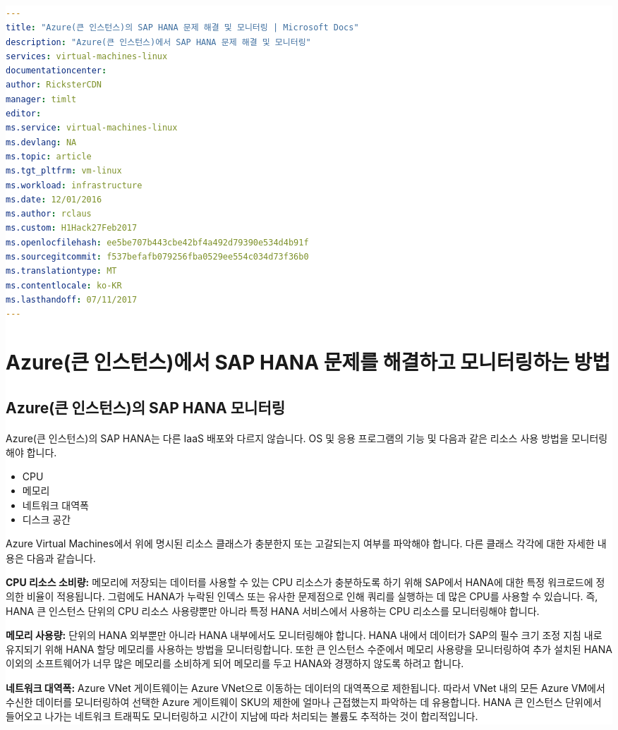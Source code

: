 ```yaml
---
title: "Azure(큰 인스턴스)의 SAP HANA 문제 해결 및 모니터링 | Microsoft Docs"
description: "Azure(큰 인스턴스)에서 SAP HANA 문제 해결 및 모니터링"
services: virtual-machines-linux
documentationcenter: 
author: RicksterCDN
manager: timlt
editor: 
ms.service: virtual-machines-linux
ms.devlang: NA
ms.topic: article
ms.tgt_pltfrm: vm-linux
ms.workload: infrastructure
ms.date: 12/01/2016
ms.author: rclaus
ms.custom: H1Hack27Feb2017
ms.openlocfilehash: ee5be707b443cbe42bf4a492d79390e534d4b91f
ms.sourcegitcommit: f537befafb079256fba0529ee554c034d73f36b0
ms.translationtype: MT
ms.contentlocale: ko-KR
ms.lasthandoff: 07/11/2017
---
```

# <a name="how-to-troubleshoot-and-monitor-sap-hana-large-instances-on-azure"></a>Azure(큰 인스턴스)에서 SAP HANA 문제를 해결하고 모니터링하는 방법


## <a name="monitoring-in-sap-hana-on-azure-large-instances"></a>Azure(큰 인스턴스)의 SAP HANA 모니터링

Azure(큰 인스턴스)의 SAP HANA는 다른 IaaS 배포와 다르지 않습니다. OS 및 응용 프로그램의 기능 및 다음과 같은 리소스 사용 방법을 모니터링해야 합니다.

- CPU
- 메모리
- 네트워크 대역폭
- 디스크 공간

Azure Virtual Machines에서 위에 명시된 리소스 클래스가 충분한지 또는 고갈되는지 여부를 파악해야 합니다. 다른 클래스 각각에 대한 자세한 내용은 다음과 같습니다.

**CPU 리소스 소비량:** 메모리에 저장되는 데이터를 사용할 수 있는 CPU 리소스가 충분하도록 하기 위해 SAP에서 HANA에 대한 특정 워크로드에 정의한 비율이 적용됩니다. 그럼에도 HANA가 누락된 인덱스 또는 유사한 문제점으로 인해 쿼리를 실행하는 데 많은 CPU를 사용할 수 있습니다. 즉, HANA 큰 인스턴스 단위의 CPU 리소스 사용량뿐만 아니라 특정 HANA 서비스에서 사용하는 CPU 리소스를 모니터링해야 합니다.

**메모리 사용량:** 단위의 HANA 외부뿐만 아니라 HANA 내부에서도 모니터링해야 합니다. HANA 내에서 데이터가 SAP의 필수 크기 조정 지침 내로 유지되기 위해 HANA 할당 메모리를 사용하는 방법을 모니터링합니다. 또한 큰 인스턴스 수준에서 메모리 사용량을 모니터링하여 추가 설치된 HANA 이외의 소프트웨어가 너무 많은 메모리를 소비하게 되어 메모리를 두고 HANA와 경쟁하지 않도록 하려고 합니다.

**네트워크 대역폭:** Azure VNet 게이트웨이는 Azure VNet으로 이동하는 데이터의 대역폭으로 제한됩니다. 따라서 VNet 내의 모든 Azure VM에서 수신한 데이터를 모니터링하여 선택한 Azure 게이트웨이 SKU의 제한에 얼마나 근접했는지 파악하는 데 유용합니다. HANA 큰 인스턴스 단위에서 들어오고 나가는 네트워크 트래픽도 모니터링하고 시간이 지남에 따라 처리되는 볼륨도 추적하는 것이 합리적입니다.
